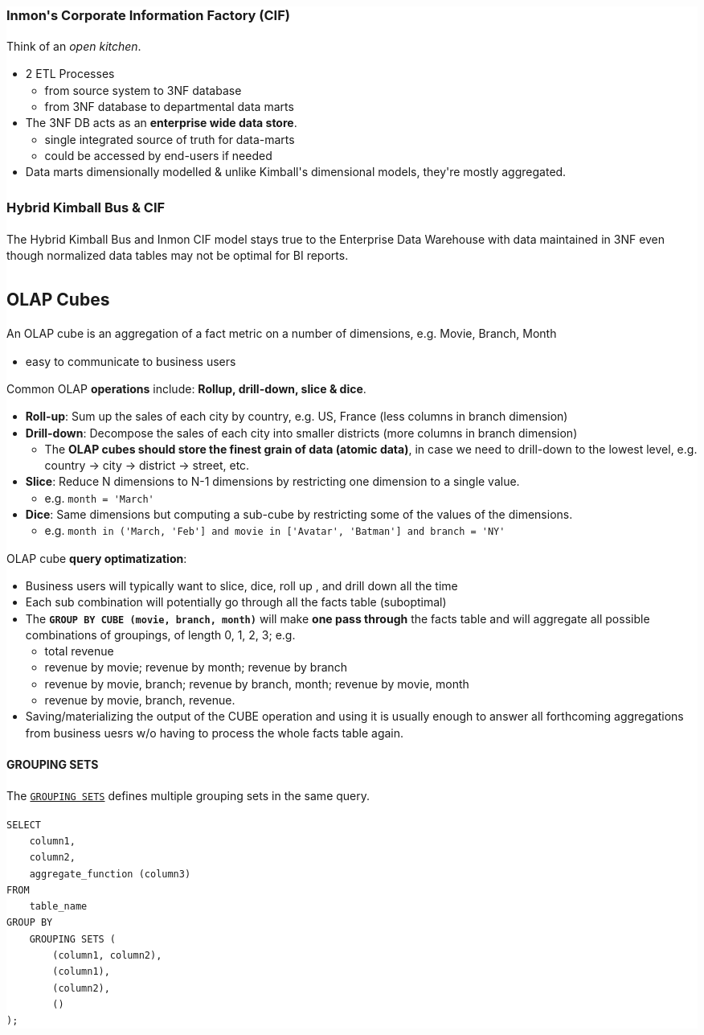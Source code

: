 ### Inmon's Corporate Information Factory (CIF)
Think of an *open kitchen*.
- 2 ETL Processes
  * from source system to 3NF database
  * from 3NF database to departmental data marts
- The 3NF DB acts as an **enterprise wide data store**.
  * single integrated source of truth for data-marts
  * could be accessed by end-users if needed
- Data marts dimensionally modelled & unlike Kimball's dimensional models, they're mostly aggregated.

### Hybrid Kimball Bus & CIF
The Hybrid Kimball Bus and Inmon CIF model stays true to the Enterprise Data Warehouse with data maintained in 3NF even though normalized data tables may not be optimal for BI reports.

## OLAP Cubes
An OLAP cube is an aggregation of a fact metric on a number of dimensions, e.g. Movie, Branch, Month
- easy to communicate to business users

Common OLAP **operations** include: **Rollup, drill-down, slice & dice**.
- **Roll-up**: Sum up the sales of each city by country, e.g. US, France (less columns in branch dimension)
- **Drill-down**: Decompose the sales of each city into smaller districts (more columns in branch dimension)
  * The **OLAP cubes should store the finest grain of data (atomic data)**, in case we need to drill-down to the lowest level, e.g. country -> city -> district -> street, etc.
- **Slice**: Reduce N dimensions to N-1 dimensions by restricting one dimension to a single value.
  * e.g. `month = 'March'`
- **Dice**: Same dimensions but computing a sub-cube by restricting some of the values of the dimensions.
  * e.g. `month in ('March, 'Feb'] and movie in ['Avatar', 'Batman'] and branch = 'NY'`

OLAP cube **query optimatization**:
- Business users will typically want to slice, dice, roll up , and drill down all the time
- Each sub combination will potentially go through all the facts table (suboptimal)
- The **`GROUP BY CUBE (movie, branch, month)`** will make **one pass through** the facts table and will aggregate all possible combinations of groupings, of length 0, 1, 2, 3; e.g.
  * total revenue
  * revenue by movie; revenue by month; revenue by branch
  * revenue by movie, branch; revenue by branch, month; revenue by movie, month
  * revenue by movie, branch, revenue.
- Saving/materializing the output of the CUBE operation and using it is usually enough to answer all forthcoming aggregations from business uesrs w/o having to process the whole facts table again.

#### GROUPING SETS

The [`GROUPING SETS`](http://www.sqlservertutorial.net/sql-server-basics/sql-server-grouping-sets/) defines multiple grouping sets in the same query.
```
SELECT
    column1,
    column2,
    aggregate_function (column3)
FROM
    table_name
GROUP BY
    GROUPING SETS (
        (column1, column2),
        (column1),
        (column2),
        ()
);
```